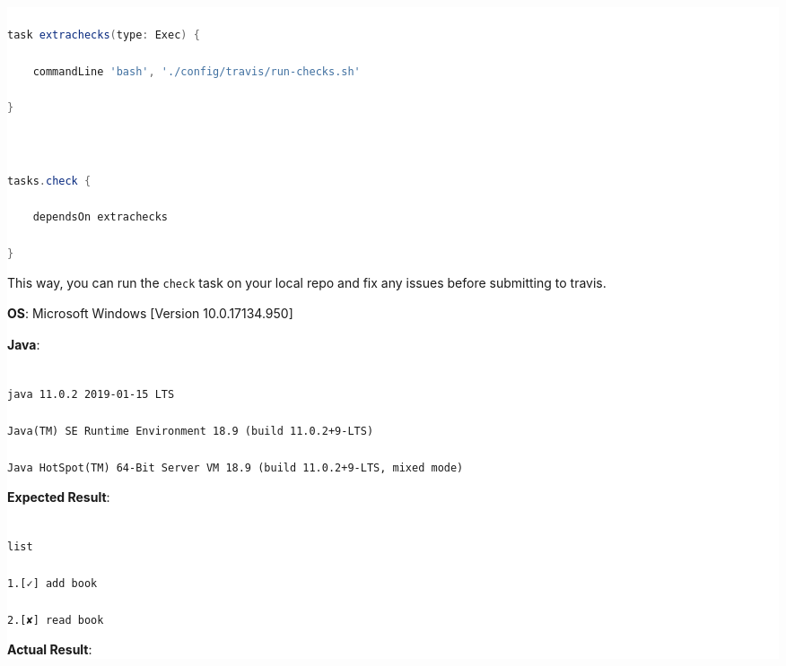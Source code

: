 

```gradle

task extrachecks(type: Exec) {

    commandLine 'bash', './config/travis/run-checks.sh'

}



tasks.check {

    dependsOn extrachecks

}

```



This way, you can run the `check` task on your local repo and fix any issues before submitting to travis.
</panel>

<panel header="**3. :fas-info-circle: iP: Level 3: Java displays ? instead of tick or cross**" popup-url="https://github.com/nus-cs2103-AY1920S1/forum/issues/4" expanded>

**OS**: Microsoft Windows [Version 10.0.17134.950]

**Java**: 

```

java 11.0.2 2019-01-15 LTS

Java(TM) SE Runtime Environment 18.9 (build 11.0.2+9-LTS)

Java HotSpot(TM) 64-Bit Server VM 18.9 (build 11.0.2+9-LTS, mixed mode)

```

**Expected Result**:

```

list

1.[✓] add book

2.[✘] read book

```



**Actual Result**:
